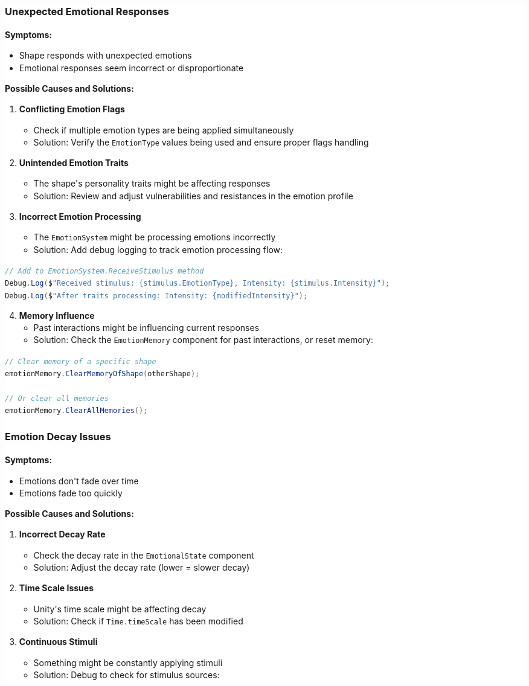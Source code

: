 ### Unexpected Emotional Responses

**Symptoms:**
- Shape responds with unexpected emotions
- Emotional responses seem incorrect or disproportionate

**Possible Causes and Solutions:**

1. **Conflicting Emotion Flags**
   - Check if multiple emotion types are being applied simultaneously
   - Solution: Verify the `EmotionType` values being used and ensure proper flags handling

2. **Unintended Emotion Traits**
   - The shape's personality traits might be affecting responses
   - Solution: Review and adjust vulnerabilities and resistances in the emotion profile

3. **Incorrect Emotion Processing**
   - The `EmotionSystem` might be processing emotions incorrectly
   - Solution: Add debug logging to track emotion processing flow:

```csharp
// Add to EmotionSystem.ReceiveStimulus method
Debug.Log($"Received stimulus: {stimulus.EmotionType}, Intensity: {stimulus.Intensity}");
Debug.Log($"After traits processing: Intensity: {modifiedIntensity}");
```

4. **Memory Influence**
   - Past interactions might be influencing current responses
   - Solution: Check the `EmotionMemory` component for past interactions, or reset memory:

```csharp
// Clear memory of a specific shape
emotionMemory.ClearMemoryOfShape(otherShape);

// Or clear all memories
emotionMemory.ClearAllMemories();
```

### Emotion Decay Issues

**Symptoms:**
- Emotions don't fade over time
- Emotions fade too quickly

**Possible Causes and Solutions:**

1. **Incorrect Decay Rate**
   - Check the decay rate in the `EmotionalState` component
   - Solution: Adjust the decay rate (lower = slower decay)

2. **Time Scale Issues**
   - Unity's time scale might be affecting decay
   - Solution: Check if `Time.timeScale` has been modified

3. **Continuous Stimuli**
   - Something might be constantly applying stimuli
   - Solution: Debug to check for stimulus sources:
